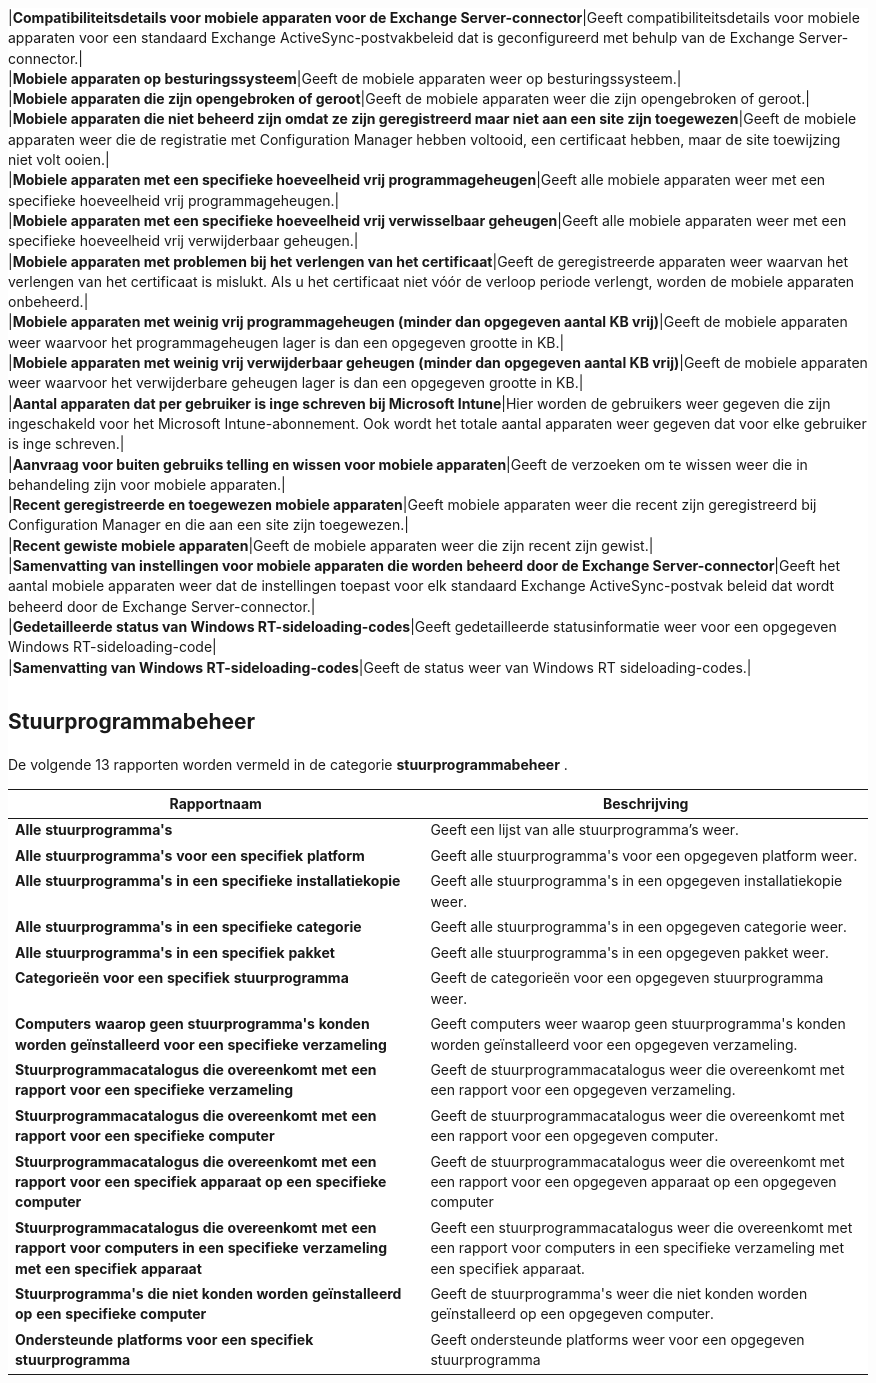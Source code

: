 |**Compatibiliteitsdetails voor mobiele apparaten voor de Exchange Server-connector**|Geeft compatibiliteitsdetails voor mobiele apparaten voor een standaard Exchange ActiveSync-postvakbeleid dat is geconfigureerd met behulp van de Exchange Server-connector.|  
|**Mobiele apparaten op besturingssysteem**|Geeft de mobiele apparaten weer op besturingssysteem.|  
|**Mobiele apparaten die zijn opengebroken of geroot**|Geeft de mobiele apparaten weer die zijn opengebroken of geroot.|  
|**Mobiele apparaten die niet beheerd zijn omdat ze zijn geregistreerd maar niet aan een site zijn toegewezen**|Geeft de mobiele apparaten weer die de registratie met Configuration Manager hebben voltooid, een certificaat hebben, maar de site toewijzing niet volt ooien.|  
|**Mobiele apparaten met een specifieke hoeveelheid vrij programmageheugen**|Geeft alle mobiele apparaten weer met een specifieke hoeveelheid vrij programmageheugen.|  
|**Mobiele apparaten met een specifieke hoeveelheid vrij verwisselbaar geheugen**|Geeft alle mobiele apparaten weer met een specifieke hoeveelheid vrij verwijderbaar geheugen.|  
|**Mobiele apparaten met problemen bij het verlengen van het certificaat**|Geeft de geregistreerde apparaten weer waarvan het verlengen van het certificaat is mislukt. Als u het certificaat niet vóór de verloop periode verlengt, worden de mobiele apparaten onbeheerd.|  
|**Mobiele apparaten met weinig vrij programmageheugen (minder dan opgegeven aantal KB vrij)**|Geeft de mobiele apparaten weer waarvoor het programmageheugen lager is dan een opgegeven grootte in KB.|  
|**Mobiele apparaten met weinig vrij verwijderbaar geheugen (minder dan opgegeven aantal KB vrij)**|Geeft de mobiele apparaten weer waarvoor het verwijderbare geheugen lager is dan een opgegeven grootte in KB.|  
|**Aantal apparaten dat per gebruiker is inge schreven bij Microsoft Intune**|Hier worden de gebruikers weer gegeven die zijn ingeschakeld voor het Microsoft Intune-abonnement. Ook wordt het totale aantal apparaten weer gegeven dat voor elke gebruiker is inge schreven.|  
|**Aanvraag voor buiten gebruiks telling en wissen voor mobiele apparaten**|Geeft de verzoeken om te wissen weer die in behandeling zijn voor mobiele apparaten.|  
|**Recent geregistreerde en toegewezen mobiele apparaten**|Geeft mobiele apparaten weer die recent zijn geregistreerd bij Configuration Manager en die aan een site zijn toegewezen.|  
|**Recent gewiste mobiele apparaten**|Geeft de mobiele apparaten weer die zijn recent zijn gewist.|  
|**Samenvatting van instellingen voor mobiele apparaten die worden beheerd door de Exchange Server-connector**|Geeft het aantal mobiele apparaten weer dat de instellingen toepast voor elk standaard Exchange ActiveSync-postvak beleid dat wordt beheerd door de Exchange Server-connector.|  
|**Gedetailleerde status van Windows RT-sideloading-codes**|Geeft gedetailleerde statusinformatie weer voor een opgegeven Windows RT-sideloading-code|  
|**Samenvatting van Windows RT-sideloading-codes**|Geeft de status weer van Windows RT sideloading-codes.|  



## <a name="driver-management"></a>Stuurprogrammabeheer  

De volgende 13 rapporten worden vermeld in de categorie **stuurprogrammabeheer** . 

|Rapportnaam|Beschrijving|  
|-----------------|-----------------|  
|**Alle stuurprogramma's**|Geeft een lijst van alle stuurprogramma’s weer.|  
|**Alle stuurprogramma's voor een specifiek platform**|Geeft alle stuurprogramma's voor een opgegeven platform weer.|  
|**Alle stuurprogramma's in een specifieke installatiekopie**|Geeft alle stuurprogramma's in een opgegeven installatiekopie weer.|  
|**Alle stuurprogramma's in een specifieke categorie**|Geeft alle stuurprogramma's in een opgegeven categorie weer.|  
|**Alle stuurprogramma's in een specifiek pakket**|Geeft alle stuurprogramma's in een opgegeven pakket weer.|  
|**Categorieën voor een specifiek stuurprogramma**|Geeft de categorieën voor een opgegeven stuurprogramma weer.|  
|**Computers waarop geen stuurprogramma's konden worden geïnstalleerd voor een specifieke verzameling**|Geeft computers weer waarop geen stuurprogramma's konden worden geïnstalleerd voor een opgegeven verzameling.|  
|**Stuurprogrammacatalogus die overeenkomt met een rapport voor een specifieke verzameling**|Geeft de stuurprogrammacatalogus weer die overeenkomt met een rapport voor een opgegeven verzameling.|  
|**Stuurprogrammacatalogus die overeenkomt met een rapport voor een specifieke computer**|Geeft de stuurprogrammacatalogus weer die overeenkomt met een rapport voor een opgegeven computer.|  
|**Stuurprogrammacatalogus die overeenkomt met een rapport voor een specifiek apparaat op een specifieke computer**|Geeft de stuurprogrammacatalogus weer die overeenkomt met een rapport voor een opgegeven apparaat op een opgegeven computer|  
|**Stuurprogrammacatalogus die overeenkomt met een rapport voor computers in een specifieke verzameling met een specifiek apparaat**|Geeft een stuurprogrammacatalogus weer die overeenkomt met een rapport voor computers in een specifieke verzameling met een specifiek apparaat.|  
|**Stuurprogramma's die niet konden worden geïnstalleerd op een specifieke computer**|Geeft de stuurprogramma's weer die niet konden worden geïnstalleerd op een opgegeven computer.|  
|**Ondersteunde platforms voor een specifiek stuurprogramma**|Geeft ondersteunde platforms weer voor een opgegeven stuurprogramma|  
